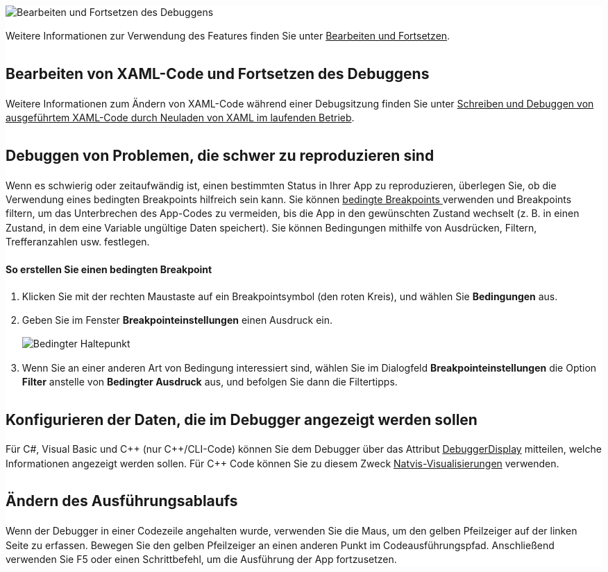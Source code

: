 ![Bearbeiten und Fortsetzen des Debuggens](../debugger/media/dbg-tips-edit-and-continue.gif "EditAndContinue")

Weitere Informationen zur Verwendung des Features finden Sie unter [Bearbeiten und Fortsetzen](../debugger/edit-and-continue.md).

## <a name="edit-xaml-code-and-continue-debugging"></a>Bearbeiten von XAML-Code und Fortsetzen des Debuggens

Weitere Informationen zum Ändern von XAML-Code während einer Debugsitzung finden Sie unter [Schreiben und Debuggen von ausgeführtem XAML-Code durch Neuladen von XAML im laufenden Betrieb](../xaml-tools/xaml-hot-reload.md).

## <a name="debug-issues-that-are-hard-to-reproduce"></a>Debuggen von Problemen, die schwer zu reproduzieren sind

Wenn es schwierig oder zeitaufwändig ist, einen bestimmten Status in Ihrer App zu reproduzieren, überlegen Sie, ob die Verwendung eines bedingten Breakpoints hilfreich sein kann. Sie können [bedingte Breakpoints ](../debugger/using-breakpoints.md#BKMK_Specify_a_breakpoint_condition_using_a_code_expression) verwenden und Breakpoints filtern, um das Unterbrechen des App-Codes zu vermeiden, bis die App in den gewünschten Zustand wechselt (z. B. in einen Zustand, in dem eine Variable ungültige Daten speichert). Sie können Bedingungen mithilfe von Ausdrücken, Filtern, Trefferanzahlen usw. festlegen.

#### <a name="to-create-a-conditional-breakpoint"></a>So erstellen Sie einen bedingten Breakpoint

1. Klicken Sie mit der rechten Maustaste auf ein Breakpointsymbol (den roten Kreis), und wählen Sie **Bedingungen** aus.

2. Geben Sie im Fenster **Breakpointeinstellungen** einen Ausdruck ein.

    ![Bedingter Haltepunkt](../debugger/media/dbg-multithreaded-conditional-breakpoint.png "ConditionalBreakpoint")

3. Wenn Sie an einer anderen Art von Bedingung interessiert sind, wählen Sie im Dialogfeld **Breakpointeinstellungen** die Option **Filter** anstelle von **Bedingter Ausdruck** aus, und befolgen Sie dann die Filtertipps.

## <a name="configure-the-data-to-show-in-the-debugger"></a>Konfigurieren der Daten, die im Debugger angezeigt werden sollen

Für C#, Visual Basic und C++ (nur C++/CLI-Code) können Sie dem Debugger über das Attribut [DebuggerDisplay](../debugger/using-the-debuggerdisplay-attribute.md) mitteilen, welche Informationen angezeigt werden sollen. Für C++ Code können Sie zu diesem Zweck [Natvis-Visualisierungen](create-custom-views-of-native-objects.md) verwenden.

## <a name="change-the-execution-flow"></a>Ändern des Ausführungsablaufs

Wenn der Debugger in einer Codezeile angehalten wurde, verwenden Sie die Maus, um den gelben Pfeilzeiger auf der linken Seite zu erfassen. Bewegen Sie den gelben Pfeilzeiger an einen anderen Punkt im Codeausführungspfad. Anschließend verwenden Sie F5 oder einen Schrittbefehl, um die Ausführung der App fortzusetzen.
